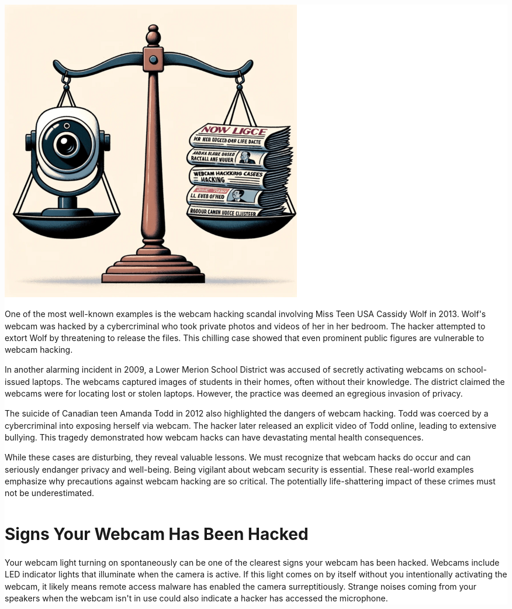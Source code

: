 ![Illustration_showcasing_a_balance_scale_On_one_side_there_s_a_webcam_and_on_the_other_newspaper_clippings_referencing_real_life_webcam_hacking_cas_](resized_Illustration_showcasing_a_balance_scale_On_one_side_there_s_a_webcam_and_on_the_other_newspaper_clippings_referencing_real_life_webcam_hacking_cas_.png)

One of the most well-known examples is the webcam hacking scandal involving Miss Teen USA Cassidy Wolf in 2013. Wolf's webcam was hacked by a cybercriminal who took private photos and videos of her in her bedroom. The hacker attempted to extort Wolf by threatening to release the files. This chilling case showed that even prominent public figures are vulnerable to webcam hacking.

In another alarming incident in 2009, a Lower Merion School District was accused of secretly activating webcams on school-issued laptops. The webcams captured images of students in their homes, often without their knowledge. The district claimed the webcams were for locating lost or stolen laptops. However, the practice was deemed an egregious invasion of privacy.

The suicide of Canadian teen Amanda Todd in 2012 also highlighted the dangers of webcam hacking. Todd was coerced by a cybercriminal into exposing herself via webcam. The hacker later released an explicit video of Todd online, leading to extensive bullying. This tragedy demonstrated how webcam hacks can have devastating mental health consequences.

While these cases are disturbing, they reveal valuable lessons. We must recognize that webcam hacks do occur and can seriously endanger privacy and well-being. Being vigilant about webcam security is essential. These real-world examples emphasize why precautions against webcam hacking are so critical. The potentially life-shattering impact of these crimes must not be underestimated.

Signs Your Webcam Has Been Hacked
=================================

Your webcam light turning on spontaneously can be one of the clearest signs your webcam has been hacked. Webcams include LED indicator lights that illuminate when the camera is active. If this light comes on by itself without you intentionally activating the webcam, it likely means remote access malware has enabled the camera surreptitiously. Strange noises coming from your speakers when the webcam isn't in use could also indicate a hacker has accessed the microphone.
